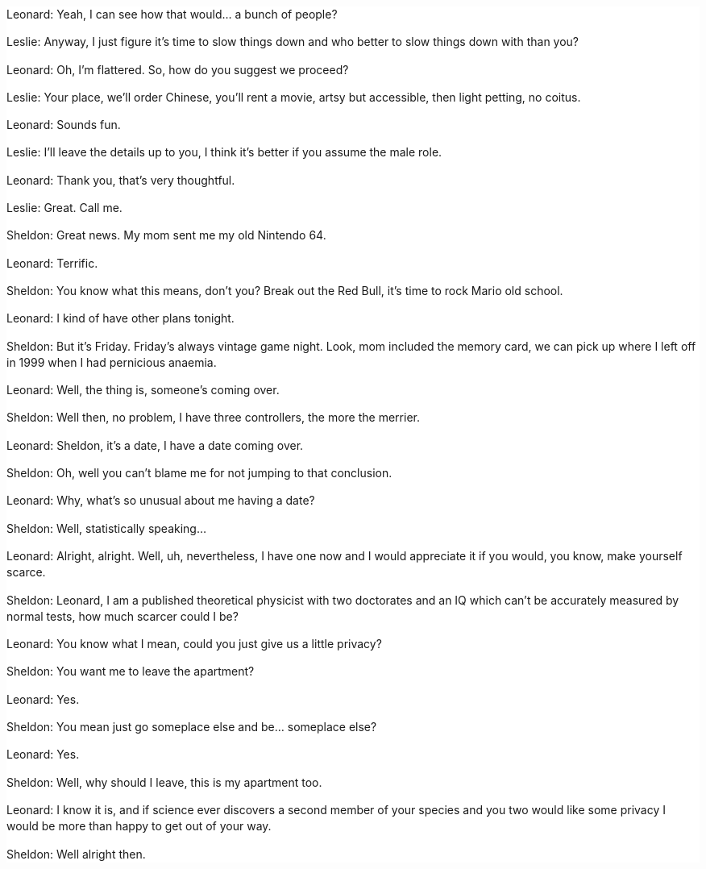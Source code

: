 Leonard: Yeah, I can see how that would… a bunch of people?

Leslie: Anyway, I just figure it’s time to slow things down and who better to slow things down with than you?

Leonard: Oh, I’m flattered. So, how do you suggest we proceed?

Leslie: Your place, we’ll order Chinese, you’ll rent a movie, artsy but accessible, then light petting, no coitus.

Leonard: Sounds fun.

Leslie: I’ll leave the details up to you, I think it’s better if you assume the male role.

Leonard: Thank you, that’s very thoughtful.

Leslie: Great. Call me.

Sheldon: Great news. My mom sent me my old Nintendo 64.

Leonard: Terrific.

Sheldon: You know what this means, don’t you? Break out the Red Bull, it’s time to rock Mario old school.

Leonard: I kind of have other plans tonight.

Sheldon: But it’s Friday. Friday’s always vintage game night. Look, mom included the memory card, we can pick up where I left off in 1999 when I had pernicious anaemia.

Leonard: Well, the thing is, someone’s coming over.

Sheldon: Well then, no problem, I have three controllers, the more the merrier.

Leonard: Sheldon, it’s a date, I have a date coming over.

Sheldon: Oh, well you can’t blame me for not jumping to that conclusion.

Leonard: Why, what’s so unusual about me having a date?

Sheldon: Well, statistically speaking…

Leonard: Alright, alright. Well, uh, nevertheless, I have one now and I would appreciate it if you would, you know, make yourself scarce.

Sheldon: Leonard, I am a published theoretical physicist with two doctorates and an IQ which can’t be accurately measured by normal tests, how much scarcer could I be?

Leonard: You know what I mean, could you just give us a little privacy?

Sheldon: You want me to leave the apartment?

Leonard: Yes.

Sheldon: You mean just go someplace else and be… someplace else?

Leonard: Yes.

Sheldon: Well, why should I leave, this is my apartment too.

Leonard: I know it is, and if science ever discovers a second member of your species and you two would like some privacy I would be more than happy to get out of your way.

Sheldon: Well alright then.
